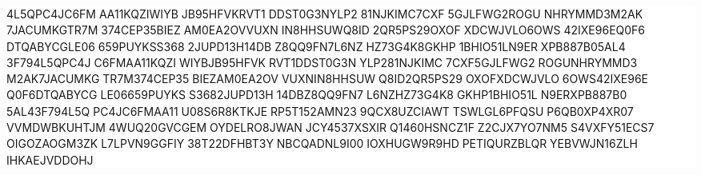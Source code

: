 4L5QPC4JC6FM
AA11KQZIWIYB
JB95HFVKRVT1
DDST0G3NYLP2
81NJKIMC7CXF
5GJLFWG2ROGU
NHRYMMD3M2AK
7JACUMKGTR7M
374CEP35BIEZ
AM0EA2OVVUXN
IN8HHSUWQ8ID
2QR5PS29OXOF
XDCWJVLO6OWS
42IXE96EQ0F6
DTQABYCGLE06
659PUYKSS368
2JUPD13H14DB
Z8QQ9FN7L6NZ
HZ73G4K8GKHP
1BHIO51LN9ER
XPB887B05AL4
3F794L5QPC4J
C6FMAA11KQZI
WIYBJB95HFVK
RVT1DDST0G3N
YLP281NJKIMC
7CXF5GJLFWG2
ROGUNHRYMMD3
M2AK7JACUMKG
TR7M374CEP35
BIEZAM0EA2OV
VUXNIN8HHSUW
Q8ID2QR5PS29
OXOFXDCWJVLO
6OWS42IXE96E
Q0F6DTQABYCG
LE06659PUYKS
S3682JUPD13H
14DBZ8QQ9FN7
L6NZHZ73G4K8
GKHP1BHIO51L
N9ERXPB887B0
5AL43F794L5Q
PC4JC6FMAA11
U08S6R8KTKJE
RP5T152AMN23
9QCX8UZCIAWT
TSWLGL6PFQSU
P6QB0XP4XR07
VVMDWBKUHTJM
4WUQ20GVCGEM
OYDELRO8JWAN
JCY4537XSXIR
Q1460HSNCZ1F
Z2CJX7YO7NM5
S4VXFY51ECS7
OIGOZAOGM3ZK
L7LPVN9GGFIY
38T22DFHBT3Y
NBCQADNL9I00
IOXHUGW9R9HD
PETIQURZBLQR
YEBVWJN16ZLH
IHKAEJVDDOHJ